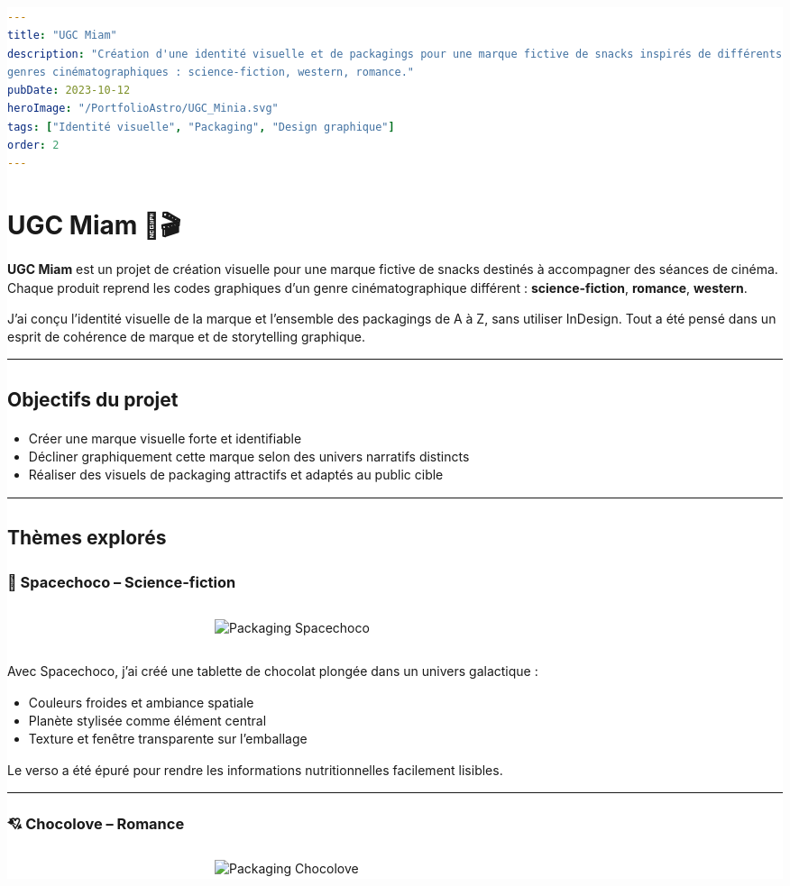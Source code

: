 ```yaml
---
title: "UGC Miam"
description: "Création d'une identité visuelle et de packagings pour une marque fictive de snacks inspirés de différents genres cinématographiques : science-fiction, western, romance."
pubDate: 2023-10-12
heroImage: "/PortfolioAstro/UGC_Minia.svg"
tags: ["Identité visuelle", "Packaging", "Design graphique"]
order: 2
---
```


# UGC Miam 🍫🎬

**UGC Miam** est un projet de création visuelle pour une marque fictive de snacks destinés à accompagner des séances de cinéma. Chaque produit reprend les codes graphiques d’un genre cinématographique différent : **science-fiction**, **romance**, **western**.

J’ai conçu l’identité visuelle de la marque et l’ensemble des packagings de A à Z, sans utiliser InDesign. Tout a été pensé dans un esprit de cohérence de marque et de storytelling graphique.

---

## Objectifs du projet

- Créer une marque visuelle forte et identifiable
- Décliner graphiquement cette marque selon des univers narratifs distincts
- Réaliser des visuels de packaging attractifs et adaptés au public cible

---

## Thèmes explorés

### 🚀 Spacechoco – Science-fiction

<div class="image-container">
  <img src="/PortfolioAstro/spacechoco.png" alt="Packaging Spacechoco" style="width: 60%; max-width: 400px; margin: 2rem auto; display: block; cursor: pointer;" onclick="openOverlay('/PortfolioAstro/spacechoco.png')" />
</div>

Avec Spacechoco, j’ai créé une tablette de chocolat plongée dans un univers galactique :

- Couleurs froides et ambiance spatiale
- Planète stylisée comme élément central
- Texture et fenêtre transparente sur l’emballage

Le verso a été épuré pour rendre les informations nutritionnelles facilement lisibles.

---

### 💘 Chocolove – Romance

<div class="image-container">
  <img src="/PortfolioAstro/chocolove.png" alt="Packaging Chocolove" style="width: 60%; max-width: 400px; margin: 2rem auto; display: block; cursor: pointer;" onclick="openOverlay('/PortfolioAstro/chocolove.png')" />
</div>
